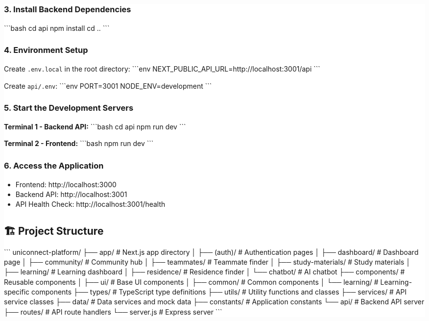 ### 3. Install Backend Dependencies
\`\`\`bash
cd api
npm install
cd ..
\`\`\`

### 4. Environment Setup

Create `.env.local` in the root directory:
\`\`\`env
NEXT_PUBLIC_API_URL=http://localhost:3001/api
\`\`\`

Create `api/.env`:
\`\`\`env
PORT=3001
NODE_ENV=development
\`\`\`

### 5. Start the Development Servers

**Terminal 1 - Backend API:**
\`\`\`bash
cd api
npm run dev
\`\`\`

**Terminal 2 - Frontend:**
\`\`\`bash
npm run dev
\`\`\`

### 6. Access the Application
- Frontend: http://localhost:3000
- Backend API: http://localhost:3001
- API Health Check: http://localhost:3001/health

## 🏗️ Project Structure

\`\`\`
uniconnect-platform/
├── app/                    # Next.js app directory
│   ├── (auth)/            # Authentication pages
│   ├── dashboard/         # Dashboard page
│   ├── community/         # Community hub
│   ├── teammates/         # Teammate finder
│   ├── study-materials/   # Study materials
│   ├── learning/          # Learning dashboard
│   ├── residence/         # Residence finder
│   └── chatbot/          # AI chatbot
├── components/            # Reusable components
│   ├── ui/               # Base UI components
│   ├── common/           # Common components
│   └── learning/         # Learning-specific components
├── types/                # TypeScript type definitions
├── utils/                # Utility functions and classes
├── services/             # API service classes
├── data/                 # Data services and mock data
├── constants/            # Application constants
└── api/                  # Backend API server
    ├── routes/           # API route handlers
    └── server.js         # Express server
\`\`\`